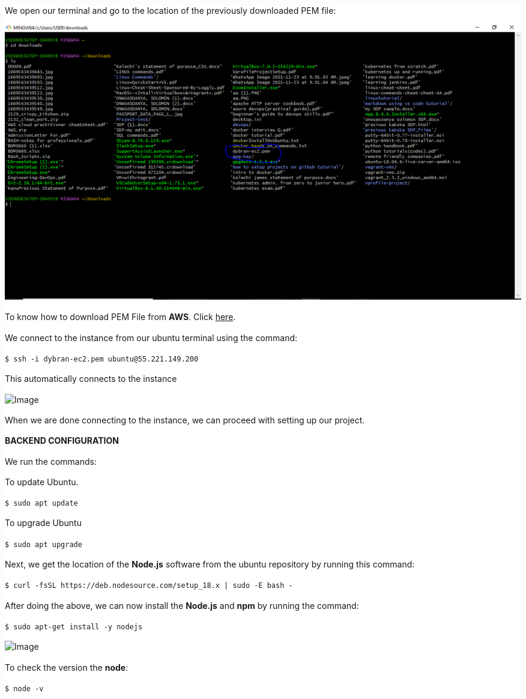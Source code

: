 We open our terminal and go to the location of the previously downloaded PEM file:

![Image](./images/cd.PNG)

To know how to download PEM File from __AWS__. Click [here](https://intellipaat.com/community/52119/how-to-download-a-pem-file-from-aws).

We connect to the instance from our ubuntu terminal using the command:

```$ ssh -i dybran-ec2.pem ubuntu@55.221.149.200```

This automatically connects to the instance

![Image](./images/connect-instance.PNG)

When we are done connecting to the instance, we can proceed with setting up our project.

__BACKEND CONFIGURATION__

We run the commands:

To update Ubuntu.

```$ sudo apt update```

To upgrade Ubuntu

```$ sudo apt upgrade```

Next, we get the location of the __Node.js__ software from the ubuntu repository by  running this command:

```$ curl -fsSL https://deb.nodesource.com/setup_18.x | sudo -E bash -```

After doing the above, we can now install the __Node.js__ and __npm__ by running the command:

```$ sudo apt-get install -y nodejs```

![Image](./images/install-nodejs.PNG)

To check the version the __node__:

```$ node -v```
```